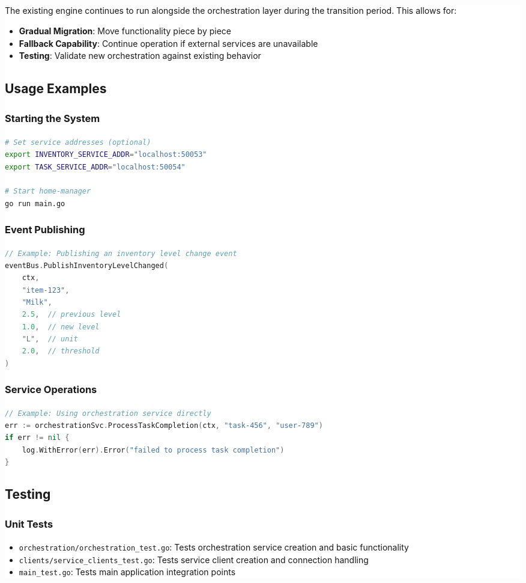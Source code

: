 The existing engine continues to run alongside the orchestration layer during the transition period. This allows for:

- **Gradual Migration**: Move functionality piece by piece
- **Fallback Capability**: Continue operation if external services are unavailable
- **Testing**: Validate new orchestration against existing behavior

## Usage Examples

### Starting the System

```bash
# Set service addresses (optional)
export INVENTORY_SERVICE_ADDR="localhost:50053"
export TASK_SERVICE_ADDR="localhost:50054"

# Start home-manager
go run main.go
```

### Event Publishing

```go
// Example: Publishing an inventory level change event
eventBus.PublishInventoryLevelChanged(
    ctx,
    "item-123",
    "Milk",
    2.5,  // previous level
    1.0,  // new level
    "L",  // unit
    2.0,  // threshold
)
```

### Service Operations

```go
// Example: Using orchestration service directly
err := orchestrationSvc.ProcessTaskCompletion(ctx, "task-456", "user-789")
if err != nil {
    log.WithError(err).Error("failed to process task completion")
}
```

## Testing

### Unit Tests

- `orchestration/orchestration_test.go`: Tests orchestration service creation and basic functionality
- `clients/service_clients_test.go`: Tests service client creation and connection handling
- `main_test.go`: Tests main application integration points
